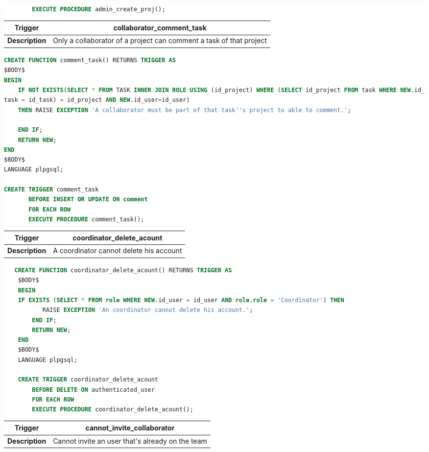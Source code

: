 ```sql
        EXECUTE PROCEDURE admin_create_proj();
```

| **Trigger** | collaborator_comment_task |
|-------------|---------------------------|
| **Description** | Only a collaborator of a project can comment a task of that project |

```sql
CREATE FUNCTION comment_task() RETURNS TRIGGER AS
$BODY$
BEGIN
    IF NOT EXISTS(SELECT * FROM TASK INNER JOIN ROLE USING (id_project) WHERE (SELECT id_project FROM task WHERE NEW.id_task = id_task) = id_project AND NEW.id_user=id_user)
    THEN RAISE EXCEPTION 'A collaborator must be part of that task''s project to able to comment.';

    END IF;
    RETURN NEW;
END
$BODY$
LANGUAGE plpgsql;

CREATE TRIGGER comment_task
       BEFORE INSERT OR UPDATE ON comment
       FOR EACH ROW
       EXECUTE PROCEDURE comment_task();
```

| **Trigger** | coordinator_delete_acount |
|-------------|---------------------------|
| **Description** | A coordinator cannot delete his account |

```sql
   CREATE FUNCTION coordinator_delete_acount() RETURNS TRIGGER AS
    $BODY$
    BEGIN
    IF EXISTS (SELECT * FROM role WHERE NEW.id_user = id_user AND role.role = 'Coordinator') THEN
           RAISE EXCEPTION 'An coordinator cannot delete his account.';
        END IF;
        RETURN NEW;
    END
    $BODY$
    LANGUAGE plpgsql;

    CREATE TRIGGER coordinator_delete_acount
        BEFORE DELETE ON authenticated_user
        FOR EACH ROW
        EXECUTE PROCEDURE coordinator_delete_acount();
```

| **Trigger** | cannot_invite_collaborator |
|-------------|----------------------------|
| **Description** | Cannot invite an user that's already on the team |
